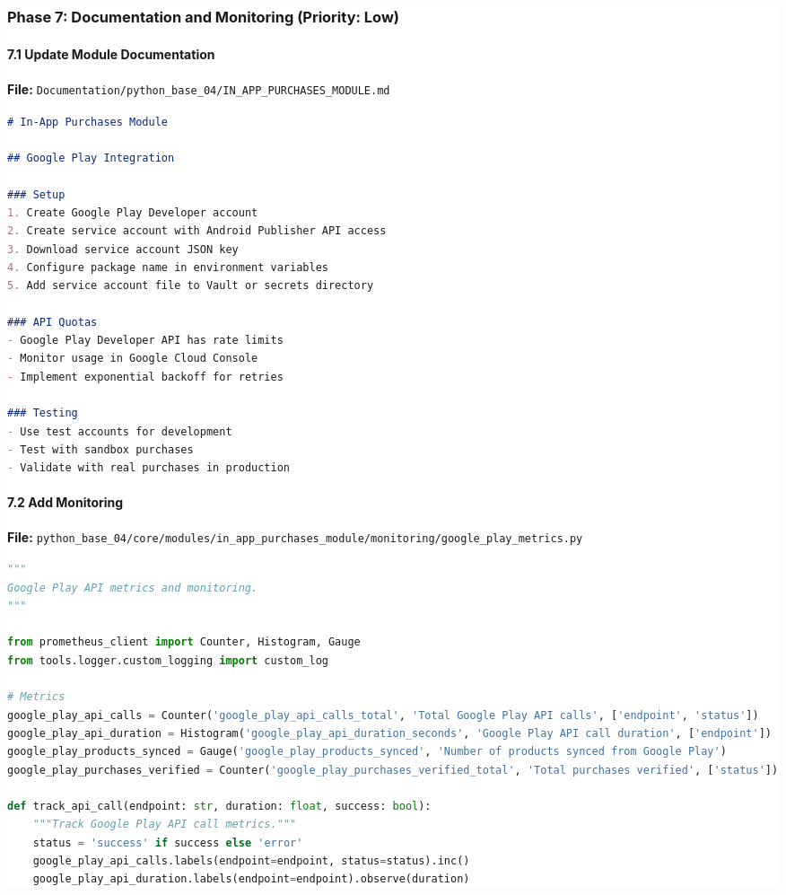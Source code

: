 ### Phase 7: Documentation and Monitoring (Priority: Low)

#### 7.1 Update Module Documentation
**File:** `Documentation/python_base_04/IN_APP_PURCHASES_MODULE.md`
```markdown
# In-App Purchases Module

## Google Play Integration

### Setup
1. Create Google Play Developer account
2. Create service account with Android Publisher API access
3. Download service account JSON key
4. Configure package name in environment variables
5. Add service account file to Vault or secrets directory

### API Quotas
- Google Play Developer API has rate limits
- Monitor usage in Google Cloud Console
- Implement exponential backoff for retries

### Testing
- Use test accounts for development
- Test with sandbox purchases
- Validate with real purchases in production
```

#### 7.2 Add Monitoring
**File:** `python_base_04/core/modules/in_app_purchases_module/monitoring/google_play_metrics.py`
```python
"""
Google Play API metrics and monitoring.
"""

from prometheus_client import Counter, Histogram, Gauge
from tools.logger.custom_logging import custom_log

# Metrics
google_play_api_calls = Counter('google_play_api_calls_total', 'Total Google Play API calls', ['endpoint', 'status'])
google_play_api_duration = Histogram('google_play_api_duration_seconds', 'Google Play API call duration', ['endpoint'])
google_play_products_synced = Gauge('google_play_products_synced', 'Number of products synced from Google Play')
google_play_purchases_verified = Counter('google_play_purchases_verified_total', 'Total purchases verified', ['status'])

def track_api_call(endpoint: str, duration: float, success: bool):
    """Track Google Play API call metrics."""
    status = 'success' if success else 'error'
    google_play_api_calls.labels(endpoint=endpoint, status=status).inc()
    google_play_api_duration.labels(endpoint=endpoint).observe(duration)
```
